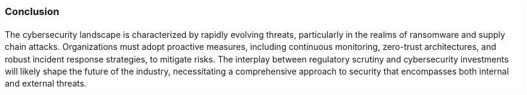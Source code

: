 ### Conclusion
The cybersecurity landscape is characterized by rapidly evolving threats, particularly in the realms of ransomware and supply chain attacks. Organizations must adopt proactive measures, including continuous monitoring, zero-trust architectures, and robust incident response strategies, to mitigate risks. The interplay between regulatory scrutiny and cybersecurity investments will likely shape the future of the industry, necessitating a comprehensive approach to security that encompasses both internal and external threats.